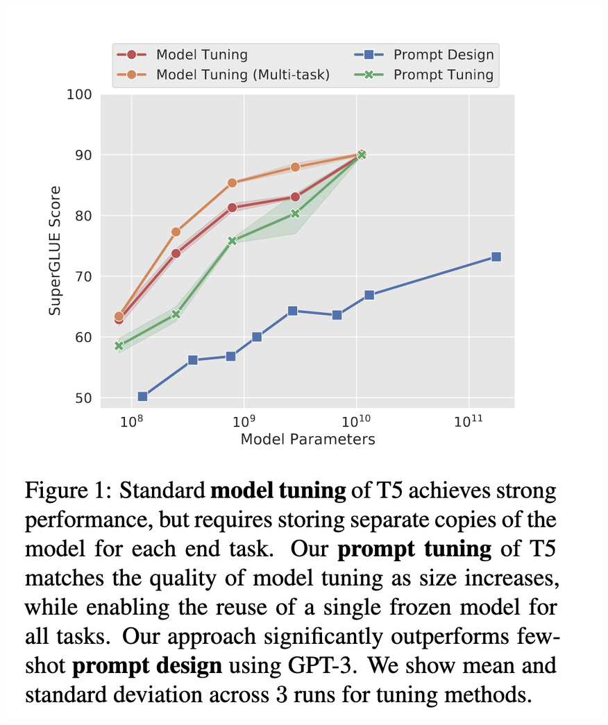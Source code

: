 ![\<img alt="" data-attachment-key="HI6E7JHA" width="400" height="503" src="attachments/HI6E7JHA.png" ztype="zimage">](attachments/HI6E7JHA.png)
